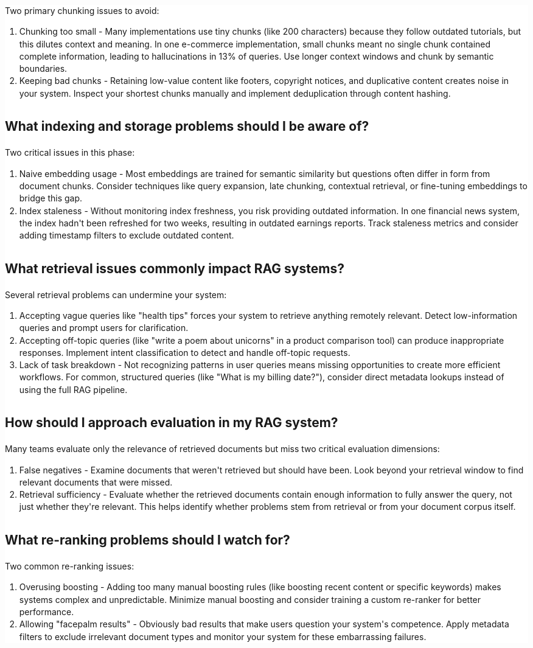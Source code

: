 Two primary chunking issues to avoid:

1. Chunking too small - Many implementations use tiny chunks (like 200 characters) because they follow outdated tutorials, but this dilutes context and meaning. In one e-commerce implementation, small chunks meant no single chunk contained complete information, leading to hallucinations in 13% of queries. Use longer context windows and chunk by semantic boundaries.
1. Keeping bad chunks - Retaining low-value content like footers, copyright notices, and duplicative content creates noise in your system. Inspect your shortest chunks manually and implement deduplication through content hashing.

## What indexing and storage problems should I be aware of?

Two critical issues in this phase:

1. Naive embedding usage - Most embeddings are trained for semantic similarity but questions often differ in form from document chunks. Consider techniques like query expansion, late chunking, contextual retrieval, or fine-tuning embeddings to bridge this gap.
1. Index staleness - Without monitoring index freshness, you risk providing outdated information. In one financial news system, the index hadn't been refreshed for two weeks, resulting in outdated earnings reports. Track staleness metrics and consider adding timestamp filters to exclude outdated content.

## What retrieval issues commonly impact RAG systems?

Several retrieval problems can undermine your system:

1. Accepting vague queries like "health tips" forces your system to retrieve anything remotely relevant. Detect low-information queries and prompt users for clarification.
1. Accepting off-topic queries (like "write a poem about unicorns" in a product comparison tool) can produce inappropriate responses. Implement intent classification to detect and handle off-topic requests.
1. Lack of task breakdown - Not recognizing patterns in user queries means missing opportunities to create more efficient workflows. For common, structured queries (like "What is my billing date?"), consider direct metadata lookups instead of using the full RAG pipeline.

## How should I approach evaluation in my RAG system?

Many teams evaluate only the relevance of retrieved documents but miss two critical evaluation dimensions:

1. False negatives - Examine documents that weren't retrieved but should have been. Look beyond your retrieval window to find relevant documents that were missed.
1. Retrieval sufficiency - Evaluate whether the retrieved documents contain enough information to fully answer the query, not just whether they're relevant. This helps identify whether problems stem from retrieval or from your document corpus itself.

## What re-ranking problems should I watch for?

Two common re-ranking issues:

1. Overusing boosting - Adding too many manual boosting rules (like boosting recent content or specific keywords) makes systems complex and unpredictable. Minimize manual boosting and consider training a custom re-ranker for better performance.
1. Allowing "facepalm results" - Obviously bad results that make users question your system's competence. Apply metadata filters to exclude irrelevant document types and monitor your system for these embarrassing failures.

